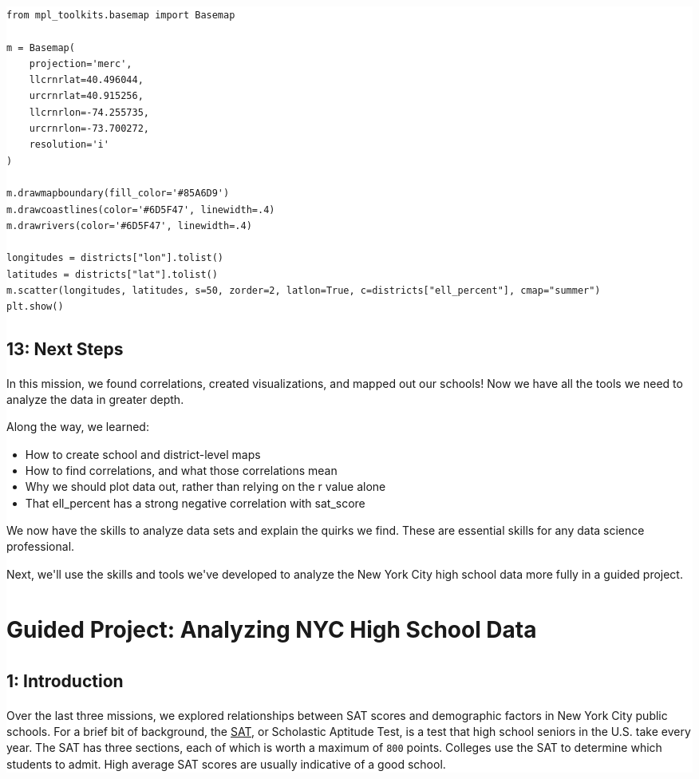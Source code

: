 ```
from mpl_toolkits.basemap import Basemap

m = Basemap(
    projection='merc', 
    llcrnrlat=40.496044, 
    urcrnrlat=40.915256, 
    llcrnrlon=-74.255735, 
    urcrnrlon=-73.700272,
    resolution='i'
)

m.drawmapboundary(fill_color='#85A6D9')
m.drawcoastlines(color='#6D5F47', linewidth=.4)
m.drawrivers(color='#6D5F47', linewidth=.4)

longitudes = districts["lon"].tolist()
latitudes = districts["lat"].tolist()
m.scatter(longitudes, latitudes, s=50, zorder=2, latlon=True, c=districts["ell_percent"], cmap="summer")
plt.show()
```

## 13: Next Steps

In this mission, we found correlations, created visualizations, and mapped out our schools! Now we have all the tools we need to analyze the data in greater depth.

Along the way, we learned:

- How to create school and district-level maps
- How to find correlations, and what those correlations mean
- Why we should plot data out, rather than relying on the r value alone
- That ell_percent has a strong negative correlation with sat_score

We now have the skills to analyze data sets and explain the quirks we find. These are essential skills for any data science professional.

Next, we'll use the skills and tools we've developed to analyze the New York City high school data more fully in a guided project.

# Guided Project: Analyzing NYC High School Data

## 1: Introduction

Over the last three missions, we explored relationships between SAT scores and demographic factors in New York City public schools. For a brief bit of background, the [SAT](https://en.wikipedia.org/wiki/SAT), or Scholastic Aptitude Test, is a test that high school seniors in the U.S. take every year. The SAT has three sections, each of which is worth a maximum of `800` points. Colleges use the SAT to determine which students to admit. High average SAT scores are usually indicative of a good school.
